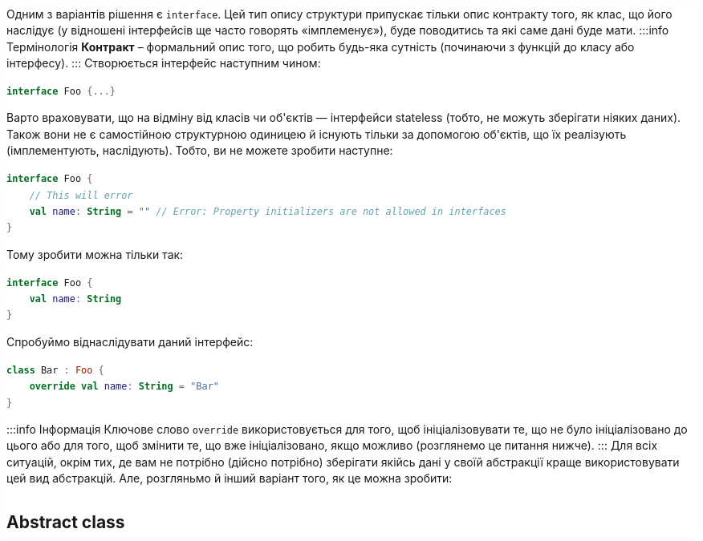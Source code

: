 Одним з варіантів рішення є `interface`. Цей тип опису структури припускає тільки опис контракту того, як
клас, що його наслідує (у відношені інтерфейсів ще часто говорять «імплеменує»), буде поводитись та які саме дані
буде мати.
:::info Термінологія
**Контракт** – формальний опис того, що робить будь-яка сутність (починаючи з функцій до класу або інтерфесу).
:::
Створюється інтерфейс наступним чином:

```kotlin
interface Foo {...}
```

Варто враховувати, що на відміну від класів чи об'єктів — інтерфейси stateless (тобто, не можуть зберігати ніяких
даних). Також вони не є самостійною структурною одиницею й існують тільки за допомогою об'єктів, що їх реалізують
(імплементують, наслідують).
Тобто, ви не можете зробити наступне:

```kotlin
interface Foo {
    // This will error
    val name: String = "" // Error: Property initializers are not allowed in interfaces
}
```

Тому зробити можна тільки так:

```kotlin
interface Foo {
    val name: String
}
```

Спробуймо віднаслідувати даний інтерфейс:

```kotlin
class Bar : Foo {
    override val name: String = "Bar"
}
```

:::info Інформація
Ключове слово `override` використовується для того, щоб ініціалізовувати те, що не було ініціалізовано до цього або
для того, щоб змінити те, що вже ініціалізовано, якщо можливо (розглянемо це питання нижче).
:::
Для всіх ситуацій, окрім тих, де вам не потрібно (дійсно потрібно) зберігати якійсь дані у своїй абстракції
краще використовувати цей вид абстракцій. Але, розгляньмо й інший варіант того, як це можна зробити:

## Abstract class
